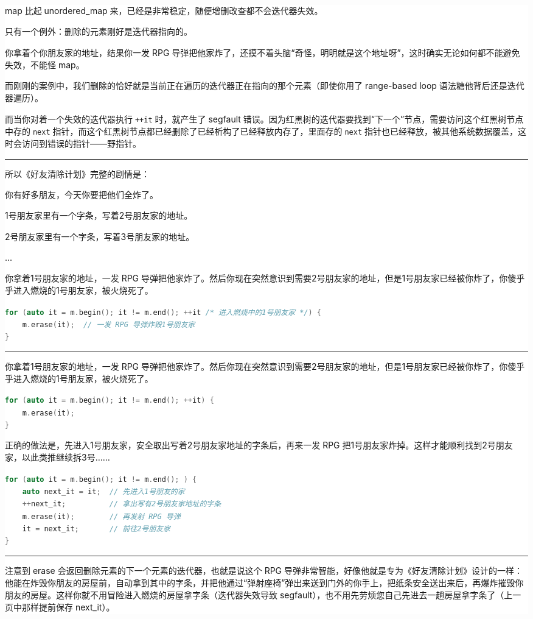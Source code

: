 


map 比起 unordered_map 来，已经是非常稳定，随便增删改查都不会迭代器失效。

只有一个例外：删除的元素刚好是迭代器指向的。

你拿着个你朋友家的地址，结果你一发 RPG 导弹把他家炸了，还摸不着头脑“奇怪，明明就是这个地址呀”，这时确实无论如何都不能避免失效，不能怪 map。

而刚刚的案例中，我们删除的恰好就是当前正在遍历的迭代器正在指向的那个元素（即使你用了 range-based loop 语法糖他背后还是迭代器遍历）。

而当你对着一个失效的迭代器执行 `++it` 时，就产生了 segfault 错误。因为红黑树的迭代器要找到“下一个”节点，需要访问这个红黑树节点中存的 `next` 指针，而这个红黑树节点都已经删除了已经析构了已经释放内存了，里面存的 `next` 指针也已经释放，被其他系统数据覆盖，这时会访问到错误的指针——野指针。

---



所以《好友清除计划》完整的剧情是：

你有好多朋友，今天你要把他们全炸了。

1号朋友家里有一个字条，写着2号朋友家的地址。

2号朋友家里有一个字条，写着3号朋友家的地址。

...

你拿着1号朋友家的地址，一发 RPG 导弹把他家炸了。然后你现在突然意识到需要2号朋友家的地址，但是1号朋友家已经被你炸了，你傻乎乎进入燃烧的1号朋友家，被火烧死了。

```cpp
for (auto it = m.begin(); it != m.end(); ++it /* 进入燃烧中的1号朋友家 */) {
    m.erase(it);  // 一发 RPG 导弹炸毁1号朋友家
}
```

---



你拿着1号朋友家的地址，一发 RPG 导弹把他家炸了。然后你现在突然意识到需要2号朋友家的地址，但是1号朋友家已经被你炸了，你傻乎乎进入燃烧的1号朋友家，被火烧死了。

```cpp
for (auto it = m.begin(); it != m.end(); ++it) {
    m.erase(it);
}
```

正确的做法是，先进入1号朋友家，安全取出写着2号朋友家地址的字条后，再来一发 RPG 把1号朋友家炸掉。这样才能顺利找到2号朋友家，以此类推继续拆3号……

```cpp
for (auto it = m.begin(); it != m.end(); ) {
    auto next_it = it;  // 先进入1号朋友的家
    ++next_it;          // 拿出写有2号朋友家地址的字条
    m.erase(it);        // 再发射 RPG 导弹
    it = next_it;       // 前往2号朋友家
}
```

---



注意到 erase 会返回删除元素的下一个元素的迭代器，也就是说这个 RPG 导弹非常智能，好像他就是专为《好友清除计划》设计的一样：他能在炸毁你朋友的房屋前，自动拿到其中的字条，并把他通过“弹射座椅”弹出来送到门外的你手上，把纸条安全送出来后，再爆炸摧毁你朋友的房屋。这样你就不用冒险进入燃烧的房屋拿字条（迭代器失效导致 segfault），也不用先劳烦您自己先进去一趟房屋拿字条了（上一页中那样提前保存 next_it）。
